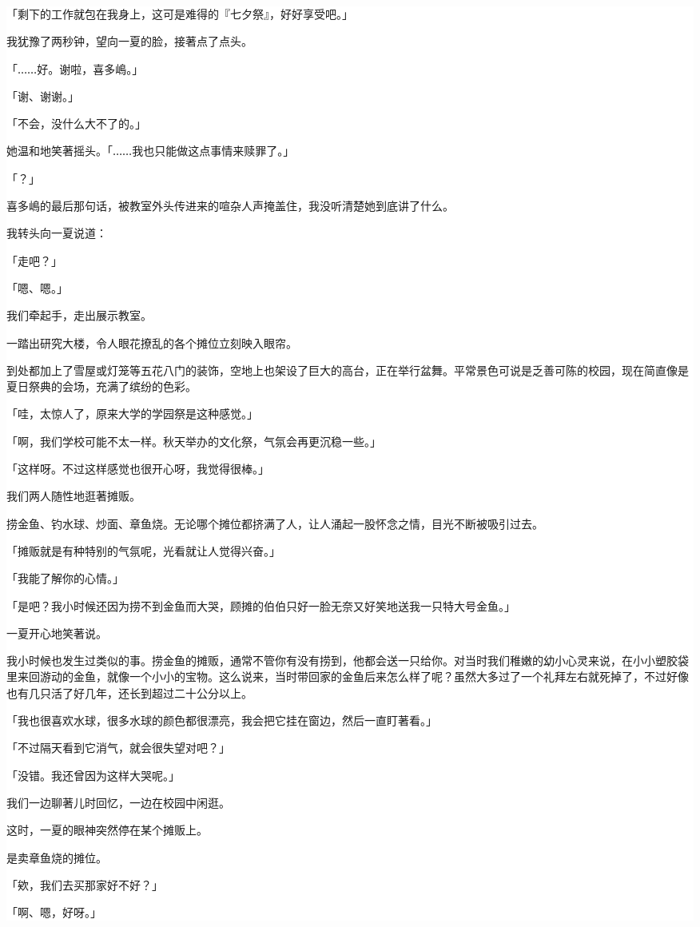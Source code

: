 「剩下的工作就包在我身上，这可是难得的『七夕祭』，好好享受吧。」

我犹豫了两秒钟，望向一夏的脸，接著点了点头。

「……好。谢啦，喜多嶋。」

「谢、谢谢。」

「不会，没什么大不了的。」

她温和地笑著摇头。「……我也只能做这点事情来赎罪了。」

「？」

喜多嶋的最后那句话，被教室外头传进来的喧杂人声掩盖住，我没听清楚她到底讲了什么。

我转头向一夏说道：

「走吧？」

「嗯、嗯。」

我们牵起手，走出展示教室。

一踏出研究大楼，令人眼花撩乱的各个摊位立刻映入眼帘。

到处都加上了雪屋或灯笼等五花八门的装饰，空地上也架设了巨大的高台，正在举行盆舞。平常景色可说是乏善可陈的校园，现在简直像是夏日祭典的会场，充满了缤纷的色彩。

「哇，太惊人了，原来大学的学园祭是这种感觉。」

「啊，我们学校可能不太一样。秋天举办的文化祭，气氛会再更沉稳一些。」

「这样呀。不过这样感觉也很开心呀，我觉得很棒。」

我们两人随性地逛著摊贩。

捞金鱼、钓水球、炒面、章鱼烧。无论哪个摊位都挤满了人，让人涌起一股怀念之情，目光不断被吸引过去。

「摊贩就是有种特别的气氛呢，光看就让人觉得兴奋。」

「我能了解你的心情。」

「是吧？我小时候还因为捞不到金鱼而大哭，顾摊的伯伯只好一脸无奈又好笑地送我一只特大号金鱼。」

一夏开心地笑著说。

我小时候也发生过类似的事。捞金鱼的摊贩，通常不管你有没有捞到，他都会送一只给你。对当时我们稚嫩的幼小心灵来说，在小小塑胶袋里来回游动的金鱼，就像一个小小的宝物。这么说来，当时带回家的金鱼后来怎么样了呢？虽然大多过了一个礼拜左右就死掉了，不过好像也有几只活了好几年，还长到超过二十公分以上。

「我也很喜欢水球，很多水球的颜色都很漂亮，我会把它挂在窗边，然后一直盯著看。」

「不过隔天看到它消气，就会很失望对吧？」

「没错。我还曾因为这样大哭呢。」

我们一边聊著儿时回忆，一边在校园中闲逛。

这时，一夏的眼神突然停在某个摊贩上。

是卖章鱼烧的摊位。

「欸，我们去买那家好不好？」

「啊、嗯，好呀。」
